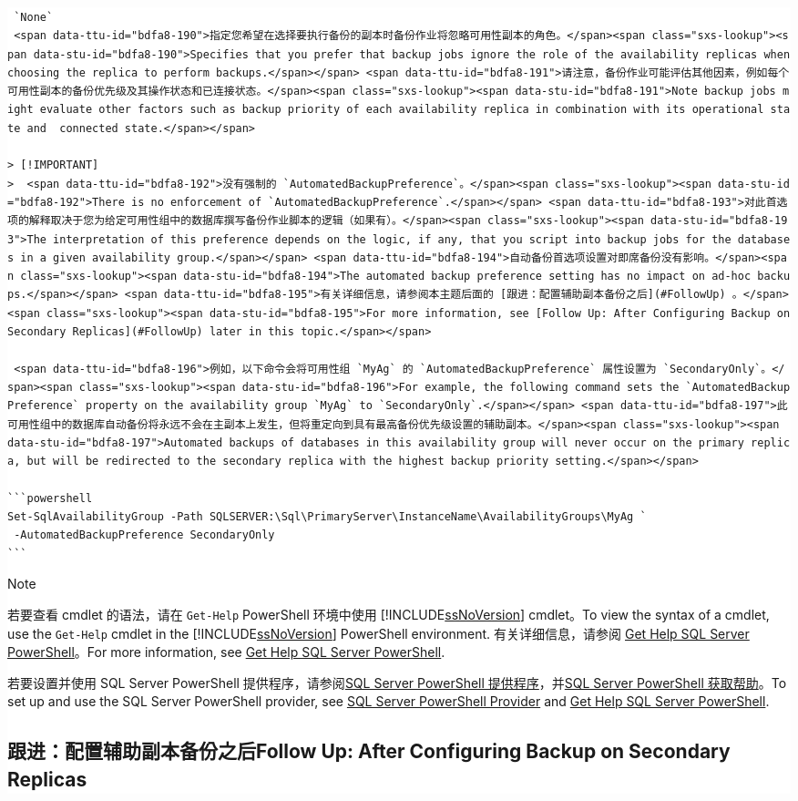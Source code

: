      `None`  
     <span data-ttu-id="bdfa8-190">指定您希望在选择要执行备份的副本时备份作业将忽略可用性副本的角色。</span><span class="sxs-lookup"><span data-stu-id="bdfa8-190">Specifies that you prefer that backup jobs ignore the role of the availability replicas when choosing the replica to perform backups.</span></span> <span data-ttu-id="bdfa8-191">请注意，备份作业可能评估其他因素，例如每个可用性副本的备份优先级及其操作状态和已连接状态。</span><span class="sxs-lookup"><span data-stu-id="bdfa8-191">Note backup jobs might evaluate other factors such as backup priority of each availability replica in combination with its operational state and  connected state.</span></span>  
  
    > [!IMPORTANT]  
    >  <span data-ttu-id="bdfa8-192">没有强制的 `AutomatedBackupPreference`。</span><span class="sxs-lookup"><span data-stu-id="bdfa8-192">There is no enforcement of `AutomatedBackupPreference`.</span></span> <span data-ttu-id="bdfa8-193">对此首选项的解释取决于您为给定可用性组中的数据库撰写备份作业脚本的逻辑（如果有）。</span><span class="sxs-lookup"><span data-stu-id="bdfa8-193">The interpretation of this preference depends on the logic, if any, that you script into backup jobs for the databases in a given availability group.</span></span> <span data-ttu-id="bdfa8-194">自动备份首选项设置对即席备份没有影响。</span><span class="sxs-lookup"><span data-stu-id="bdfa8-194">The automated backup preference setting has no impact on ad-hoc backups.</span></span> <span data-ttu-id="bdfa8-195">有关详细信息，请参阅本主题后面的 [跟进：配置辅助副本备份之后](#FollowUp) 。</span><span class="sxs-lookup"><span data-stu-id="bdfa8-195">For more information, see [Follow Up: After Configuring Backup on Secondary Replicas](#FollowUp) later in this topic.</span></span>  
  
     <span data-ttu-id="bdfa8-196">例如，以下命令会将可用性组 `MyAg` 的 `AutomatedBackupPreference` 属性设置为 `SecondaryOnly`。</span><span class="sxs-lookup"><span data-stu-id="bdfa8-196">For example, the following command sets the `AutomatedBackupPreference` property on the availability group `MyAg` to `SecondaryOnly`.</span></span> <span data-ttu-id="bdfa8-197">此可用性组中的数据库自动备份将永远不会在主副本上发生，但将重定向到具有最高备份优先级设置的辅助副本。</span><span class="sxs-lookup"><span data-stu-id="bdfa8-197">Automated backups of databases in this availability group will never occur on the primary replica, but will be redirected to the secondary replica with the highest backup priority setting.</span></span>  
  
    ```powershell
    Set-SqlAvailabilityGroup -Path SQLSERVER:\Sql\PrimaryServer\InstanceName\AvailabilityGroups\MyAg `  
     -AutomatedBackupPreference SecondaryOnly  
    ```  
  
> [!NOTE]  
>  <span data-ttu-id="bdfa8-198">若要查看 cmdlet 的语法，请在 `Get-Help` PowerShell 环境中使用 [!INCLUDE[ssNoVersion](../../../includes/ssnoversion-md.md)] cmdlet。</span><span class="sxs-lookup"><span data-stu-id="bdfa8-198">To view the syntax of a cmdlet, use the `Get-Help` cmdlet in the [!INCLUDE[ssNoVersion](../../../includes/ssnoversion-md.md)] PowerShell environment.</span></span> <span data-ttu-id="bdfa8-199">有关详细信息，请参阅 [Get Help SQL Server PowerShell](../../../powershell/sql-server-powershell.md)。</span><span class="sxs-lookup"><span data-stu-id="bdfa8-199">For more information, see [Get Help SQL Server PowerShell](../../../powershell/sql-server-powershell.md).</span></span>  
  
<span data-ttu-id="bdfa8-200">若要设置并使用 SQL Server PowerShell 提供程序，请参阅[SQL Server PowerShell 提供程序](../../../powershell/sql-server-powershell-provider.md)，并[SQL Server PowerShell 获取帮助](../../../powershell/sql-server-powershell.md)。</span><span class="sxs-lookup"><span data-stu-id="bdfa8-200">To set up and use the SQL Server PowerShell provider, see [SQL Server PowerShell Provider](../../../powershell/sql-server-powershell-provider.md) and [Get Help SQL Server PowerShell](../../../powershell/sql-server-powershell.md).</span></span>
  
##  <a name="follow-up-after-configuring-backup-on-secondary-replicas"></a><a name="FollowUp"></a><span data-ttu-id="bdfa8-201">跟进：配置辅助副本备份之后</span><span class="sxs-lookup"><span data-stu-id="bdfa8-201">Follow Up: After Configuring Backup on Secondary Replicas</span></span>  